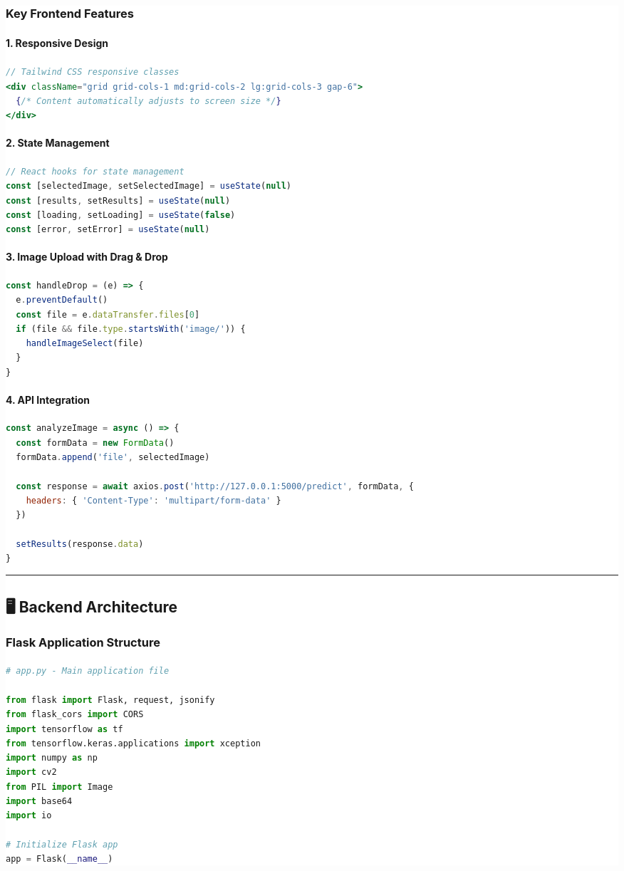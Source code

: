 ### Key Frontend Features

#### 1. **Responsive Design**
```jsx
// Tailwind CSS responsive classes
<div className="grid grid-cols-1 md:grid-cols-2 lg:grid-cols-3 gap-6">
  {/* Content automatically adjusts to screen size */}
</div>
```

#### 2. **State Management**
```jsx
// React hooks for state management
const [selectedImage, setSelectedImage] = useState(null)
const [results, setResults] = useState(null)
const [loading, setLoading] = useState(false)
const [error, setError] = useState(null)
```

#### 3. **Image Upload with Drag & Drop**
```jsx
const handleDrop = (e) => {
  e.preventDefault()
  const file = e.dataTransfer.files[0]
  if (file && file.type.startsWith('image/')) {
    handleImageSelect(file)
  }
}
```

#### 4. **API Integration**
```jsx
const analyzeImage = async () => {
  const formData = new FormData()
  formData.append('file', selectedImage)
  
  const response = await axios.post('http://127.0.0.1:5000/predict', formData, {
    headers: { 'Content-Type': 'multipart/form-data' }
  })
  
  setResults(response.data)
}
```

---

## 🖥️ Backend Architecture

### Flask Application Structure

```python
# app.py - Main application file

from flask import Flask, request, jsonify
from flask_cors import CORS
import tensorflow as tf
from tensorflow.keras.applications import xception
import numpy as np
import cv2
from PIL import Image
import base64
import io

# Initialize Flask app
app = Flask(__name__)
```